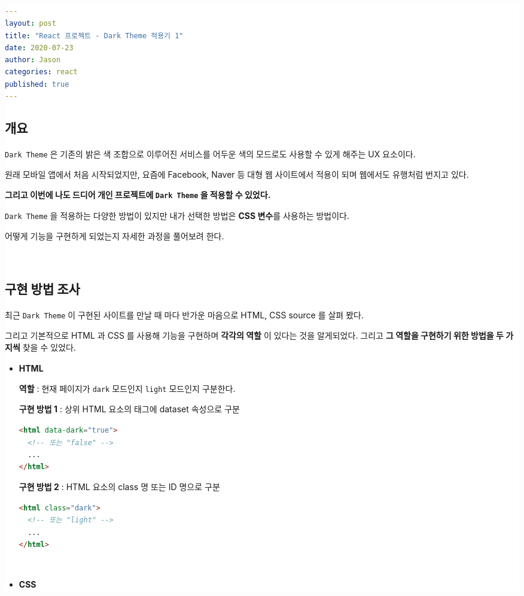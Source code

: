```yaml
---
layout: post
title: "React 프로젝트 - Dark Theme 적용기 1"
date: 2020-07-23
author: Jason
categories: react
published: true
---
```


## 개요

`Dark Theme` 은 기존의 밝은 색 조합으로 이루어진 서비스를 어두운 색의 모드로도 사용할 수 있게 해주는 UX 요소이다.

원래 모바일 앱에서 처음 시작되었지만, 요즘에 Facebook, Naver 등 대형 웹 사이트에서 적용이 되며 웹에서도 유행처럼 번지고 있다.

**그리고 이번에 나도 드디어 개인 프로젝트에 `Dark Theme` 을 적용할 수 있었다.**

`Dark Theme` 을 적용하는 다양한 방법이 있지만 내가 선택한 방법은 **CSS 변수**를 사용하는 방법이다.

어떻게 기능을 구현하게 되었는지 자세한 과정을 풀어보려 한다.

<br>

## 구현 방법 조사

최근 `Dark Theme` 이 구현된 사이트를 만날 때 마다 반가운 마음으로 HTML, CSS source 를 살펴 봤다.

그리고 기본적으로 HTML 과 CSS 를 사용해 기능을 구현하며 **각각의 역할** 이 있다는 것을 알게되었다. 그리고 **그 역할을 구현하기 위한 방법을 두 가지씩** 찾을 수 있었다.

- **HTML**

  **역할** : 현재 페이지가 `dark` 모드인지 `light` 모드인지 구분한다.

  **구현 방법 1** : 상위 HTML 요소의 태그에 dataset 속성으로 구분

  ```html
  <html data-dark="true">
    <!-- 또는 "false" -->
    ...
  </html>
  ```

  **구현 방법 2** : HTML 요소의 class 명 또는 ID 명으로 구분

  ```html
  <html class="dark">
    <!-- 또는 "light" -->
    ...
  </html>
  ```

  <br>

- **CSS**

